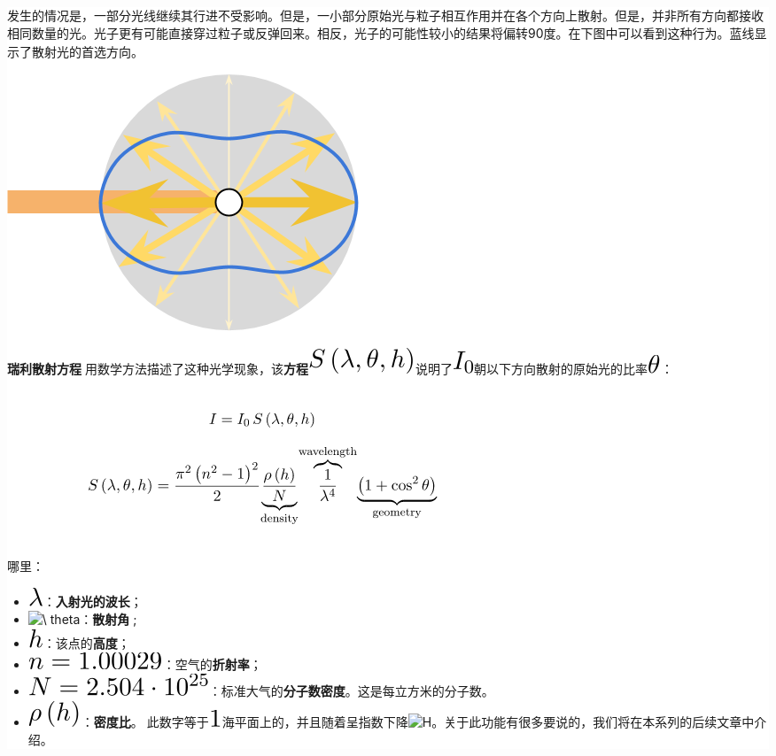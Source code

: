 发生的情况是，一部分光线继续其行进不受影响。但是，一小部分原始光与粒子相互作用并在各个方向上散射。但是，并非所有方向都接收相同数量的光。光子更有可能直接穿过粒子或反弹回来。相反，光子的可能性较小的结果将偏转90度。在下图中可以看到这种行为。蓝线显示了散射光的首选方向。

![img](Untitled.assets/scattering_13.png)

**瑞利散射方程** 用数学方法描述了这种光学现象，该**方程**![S \ left（\ lambda，\ theta，h \ right）](Untitled.assets/quicklatex.com-287c55b4d819dbf1153cd046d976e9fa_l3.svg)说明了![I_0](Untitled.assets/quicklatex.com-a388cb824462284238cced83860611ce_l3.svg)朝以下方向散射的原始光的比率![\ theta](Untitled.assets/quicklatex.com-7b2034939b850e3311120fca462ab64e_l3.svg)：

![image-20200507183409290](Untitled.assets/image-20200507183409290.png)

哪里：

- ![\ lambda](Untitled.assets/quicklatex.com-8c37d2f1acb1d49f3e5e655797880475_l3.svg)：**入射光的波长**；
- ![\ theta](https://www.alanzucconi.com/wp-content/ql-cache/quicklatex.com-7b2034939b850e3311120fca462ab64e_l3.svg)：**散射角** ;
- ![H](Untitled.assets/quicklatex.com-2ce27f7d2d82e3b238176ec7e7ee9118_l3.svg)：该点的**高度**；
- ![n = 1.00029](Untitled.assets/quicklatex.com-870b32e6e6fc7d39fcaa69d543f94988_l3.svg)：空气的**折射率**；
- ![N = 2.504 \ cdot 10 ^ {25}](Untitled.assets/quicklatex.com-3e9dc8d95a5802b3838d21f2ade88d22_l3.svg)：标准大气的**分子数密度**。这是每立方米的分子数。
- ![\ rho \ left（h \ right）](Untitled.assets/quicklatex.com-86d0f8588bf7283124da427642f482bf_l3.svg)：**密度比**。 此数字等于![1个](Untitled.assets/quicklatex.com-69a7c7fb1023d315f416440bca10d849_l3.svg)海平面上的，并且随着呈指数下降![H](https://www.alanzucconi.com/wp-content/ql-cache/quicklatex.com-2ce27f7d2d82e3b238176ec7e7ee9118_l3.svg)。关于此功能有很多要说的，我们将在本系列的后续文章中介绍。
